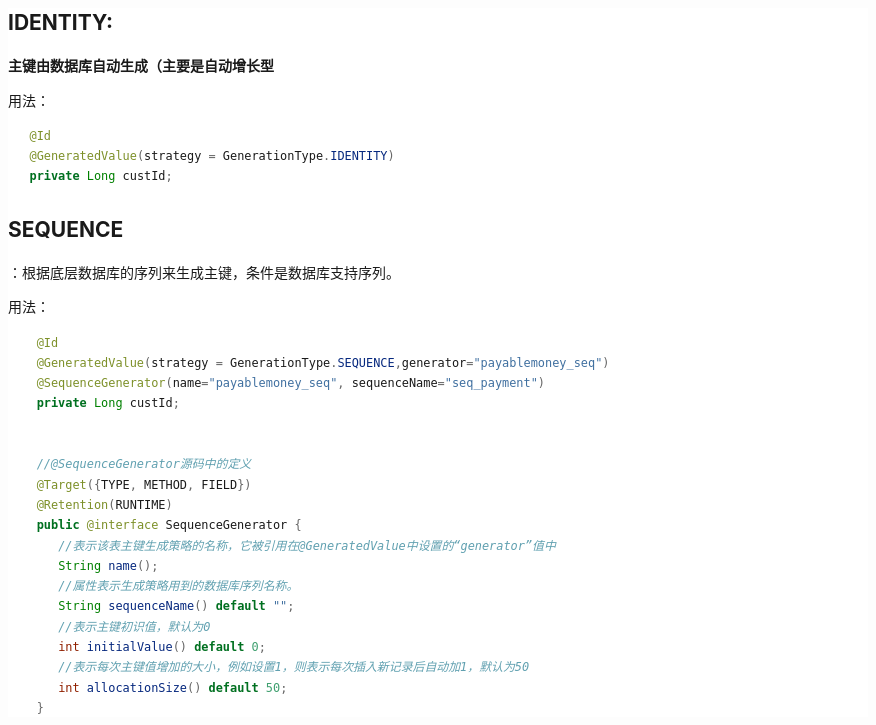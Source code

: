 





 

## **IDENTITY:** 

  **主键由数据库自动生成（主要是自动增长型**

 

用法：

 ~~~java
    @Id  
    @GeneratedValue(strategy = GenerationType.IDENTITY) 
    private Long custId;

 ~~~





 

## **SEQUENCE**

：根据底层数据库的序列来生成主键，条件是数据库支持序列。

 

用法：

~~~java
    @Id  
    @GeneratedValue(strategy = GenerationType.SEQUENCE,generator="payablemoney_seq")  
    @SequenceGenerator(name="payablemoney_seq", sequenceName="seq_payment")  
	private Long custId;


    //@SequenceGenerator源码中的定义
    @Target({TYPE, METHOD, FIELD})   
    @Retention(RUNTIME)  
    public @interface SequenceGenerator {  
       //表示该表主键生成策略的名称，它被引用在@GeneratedValue中设置的“generator”值中
       String name();  
       //属性表示生成策略用到的数据库序列名称。
       String sequenceName() default "";  
       //表示主键初识值，默认为0
       int initialValue() default 0;  
       //表示每次主键值增加的大小，例如设置1，则表示每次插入新记录后自动加1，默认为50
       int allocationSize() default 50;  
    }

~~~


